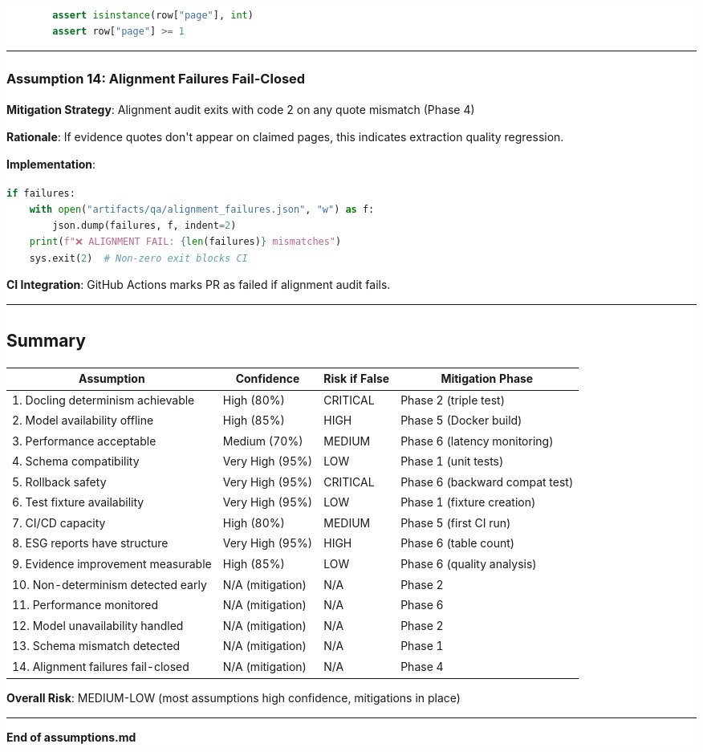 ```python
        assert isinstance(row["page"], int)
        assert row["page"] >= 1
```

---

### Assumption 14: Alignment Failures Fail-Closed

**Mitigation Strategy**: Alignment audit exits with code 2 on any quote mismatch (Phase 4)

**Rationale**: If evidence quotes don't appear on claimed pages, this indicates extraction quality regression.

**Implementation**:
```python
if failures:
    with open("artifacts/qa/alignment_failures.json", "w") as f:
        json.dump(failures, f, indent=2)
    print(f"❌ ALIGNMENT FAIL: {len(failures)} mismatches")
    sys.exit(2)  # Non-zero exit blocks CI
```

**CI Integration**: GitHub Actions marks PR as failed if alignment audit fails.

---

## Summary

| Assumption | Confidence | Risk if False | Mitigation Phase |
|-----------|-----------|---------------|------------------|
| 1. Docling determinism achievable | High (80%) | CRITICAL | Phase 2 (triple test) |
| 2. Model availability offline | High (85%) | HIGH | Phase 5 (Docker build) |
| 3. Performance acceptable | Medium (70%) | MEDIUM | Phase 6 (latency monitoring) |
| 4. Schema compatibility | Very High (95%) | LOW | Phase 1 (unit tests) |
| 5. Rollback safety | Very High (95%) | CRITICAL | Phase 6 (backward compat test) |
| 6. Test fixture availability | Very High (95%) | LOW | Phase 1 (fixture creation) |
| 7. CI/CD capacity | High (80%) | MEDIUM | Phase 5 (first CI run) |
| 8. ESG reports have structure | Very High (95%) | HIGH | Phase 6 (table count) |
| 9. Evidence improvement measurable | High (85%) | LOW | Phase 6 (quality analysis) |
| 10. Non-determinism detected early | N/A (mitigation) | N/A | Phase 2 |
| 11. Performance monitored | N/A (mitigation) | N/A | Phase 6 |
| 12. Model unavailability handled | N/A (mitigation) | N/A | Phase 2 |
| 13. Schema mismatch detected | N/A (mitigation) | N/A | Phase 1 |
| 14. Alignment failures fail-closed | N/A (mitigation) | N/A | Phase 4 |

**Overall Risk**: MEDIUM-LOW (most assumptions high confidence, mitigations in place)

---

**End of assumptions.md**
